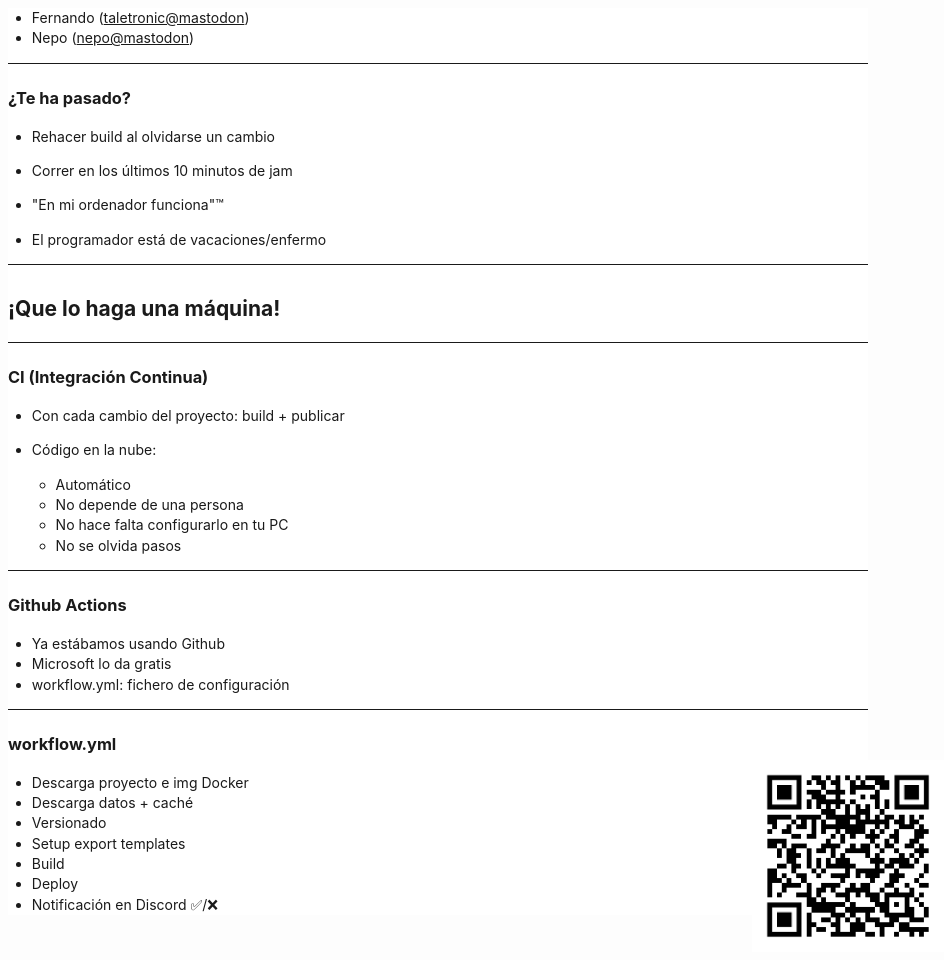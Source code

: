 * Fernando (<a href="https://mastodon.gamedev.place/@taletronic" target="_blank">taletronic@mastodon</a>)
* Nepo (<a href="https://mastodon.gamedev.place/@nepo@gamedev.lgbt" target="_blank">nepo@mastodon</a>)

---

### ¿Te ha pasado?

* Rehacer build al olvidarse un cambio

* Correr en los últimos 10 minutos de jam

* "En mi ordenador funciona"™️

* El programador está de vacaciones/enfermo


---

## ¡Que lo haga una máquina!

---

### CI (Integración Continua)

* Con cada cambio del proyecto: build + publicar

* Código en la nube:
    * Automático
    * No depende de una persona
    * No hace falta configurarlo en tu PC
    * No se olvida pasos

---

### Github Actions

* Ya estábamos usando Github
* Microsoft lo da gratis
* workflow.yml: fichero de configuración

---

### workflow.yml

* Descarga proyecto e img Docker
* Descarga datos + caché
* Versionado
* Setup export templates
* Build
* Deploy
* Notificación en Discord ✅/❌ 

<img 
    style="width: 20%; position: fixed; top:40%; right: 0%;" 
    src="images/qr_workflow.svg"
    />
